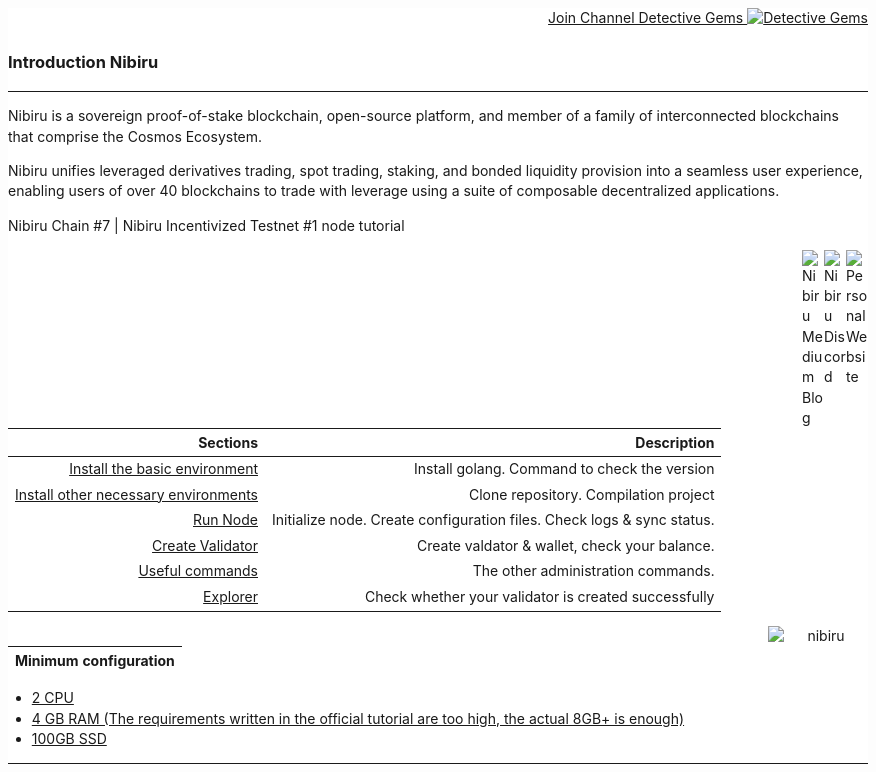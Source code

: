 <p align="right">
<html>
   <body>
      <a href="https://t.me/detective_gems/">
         Join Channel Detective Gems  <img alt="Detective Gems"src="https://user-images.githubusercontent.com/48665887/191190210-b1c14331-4bd5-45ae-a271-e4f967ad7e45.png"
         width="20" height="20">
      </a>
   </body>
</html>
</p>

### Introduction Nibiru

---

Nibiru is a sovereign proof-of-stake blockchain, open-source platform, and member of a family of interconnected blockchains that comprise the Cosmos Ecosystem.

Nibiru unifies leveraged derivatives trading, spot trading, staking, and bonded liquidity provision into a seamless user experience, enabling users of over 40 blockchains to trade with leverage using a suite of composable decentralized applications.

<a id="anchor"></a>

Nibiru Chain #7 | Nibiru Incentivized Testnet #1 node tutorial

[<img align="right" alt="Personal Website" width="22px" src="https://raw.githubusercontent.com/iconic/open-iconic/master/svg/globe.svg" />][nibiru-website]
[<img align="right" alt="Nibiru Discord" width="22px" src="https://cdn.jsdelivr.net/npm/simple-icons@v3/icons/discord.svg" />][nibiru-discord]
[<img align="right" alt="Nibiru Medium Blog" width="22px" src="https://cdn.jsdelivr.net/npm/simple-icons@3.13.0/icons/medium.svg"/>][nibiru-medium]

[nibiru-medium]: https://blog.nibiru.fi
[nibiru-website]: https://docs.nibiru.fi
[nibiru-discord]: https://discord.com/invite/pgArXgAxDD

|                                                                               Sections |                                                            Description |
| -------------------------------------------------------------------------------------: | ---------------------------------------------------------------------: |
|                                                   [Install the basic environment](#go) |                           Install golang. Command to check the version |
|                                     [Install other necessary environments](#necessary) |                                  Clone repository. Compilation project |
|                                                                       [Run Node](#run) | Initialize node. Create configuration files. Check logs & sync status. |
|                                                         [Create Validator](#validator) |                          Create valdator & wallet, check your balance. |
| [Useful commands](https://github.com/lukmanc405/testnet/blob/main/usefull_commands.md) |                                     The other administration commands. |
|                                             [Explorer](https://nibiru.explorers.guru/) |                   Check whether your validator is created successfully |

 <p align="center"><a href="https://docs.nibiru.fi/"><img align="right"width="100px"alt="nibiru" src="https://i.ibb.co/865XFvQ/Niburu.png"></p</a>

| Minimum configuration |
| --------------------- |

- 2 CPU
- 4 GB RAM (The requirements written in the official tutorial are too high, the actual 8GB+ is enough)
- 100GB SSD

---